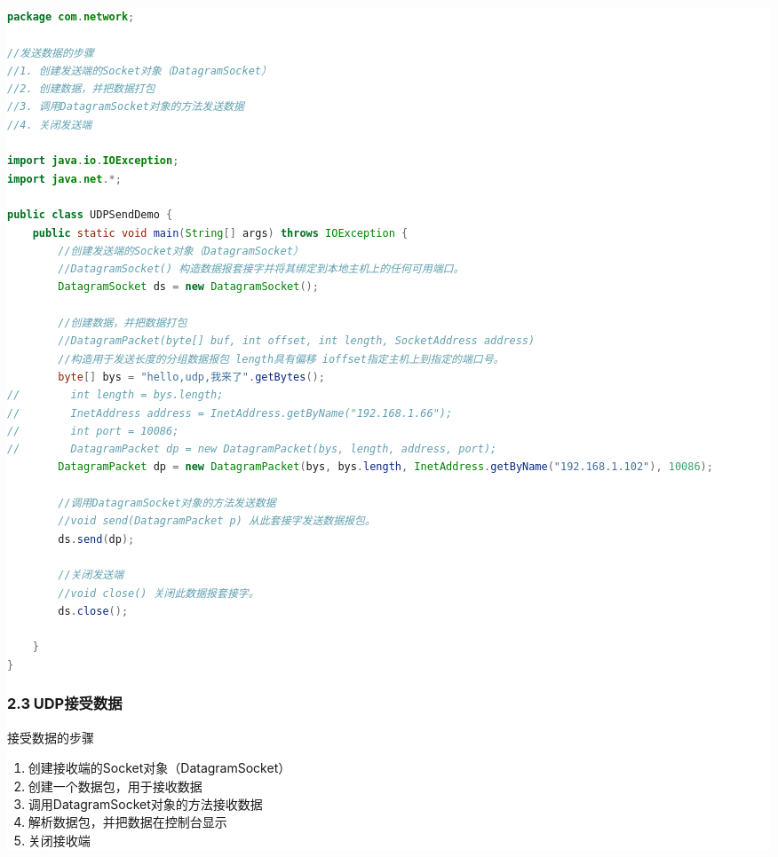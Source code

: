 ```java
package com.network;

//发送数据的步骤
//1. 创建发送端的Socket对象（DatagramSocket）
//2. 创建数据，并把数据打包
//3. 调用DatagramSocket对象的方法发送数据
//4. 关闭发送端

import java.io.IOException;
import java.net.*;

public class UDPSendDemo {
    public static void main(String[] args) throws IOException {
        //创建发送端的Socket对象（DatagramSocket）
        //DatagramSocket() 构造数据报套接字并将其绑定到本地主机上的任何可用端口。
        DatagramSocket ds = new DatagramSocket();

        //创建数据，并把数据打包
        //DatagramPacket(byte[] buf, int offset, int length, SocketAddress address)
        //构造用于发送长度的分组数据报包 length具有偏移 ioffset指定主机上到指定的端口号。
        byte[] bys = "hello,udp,我来了".getBytes();
//        int length = bys.length;
//        InetAddress address = InetAddress.getByName("192.168.1.66");
//        int port = 10086;
//        DatagramPacket dp = new DatagramPacket(bys, length, address, port);
        DatagramPacket dp = new DatagramPacket(bys, bys.length, InetAddress.getByName("192.168.1.102"), 10086);

        //调用DatagramSocket对象的方法发送数据
        //void send(DatagramPacket p) 从此套接字发送数据报包。
        ds.send(dp);

        //关闭发送端
        //void close() 关闭此数据报套接字。
        ds.close();

    }
}

```





### 2.3 UDP接受数据

接受数据的步骤

1. 创建接收端的Socket对象（DatagramSocket）
2. 创建一个数据包，用于接收数据
3. 调用DatagramSocket对象的方法接收数据
4. 解析数据包，并把数据在控制台显示
5. 关闭接收端
